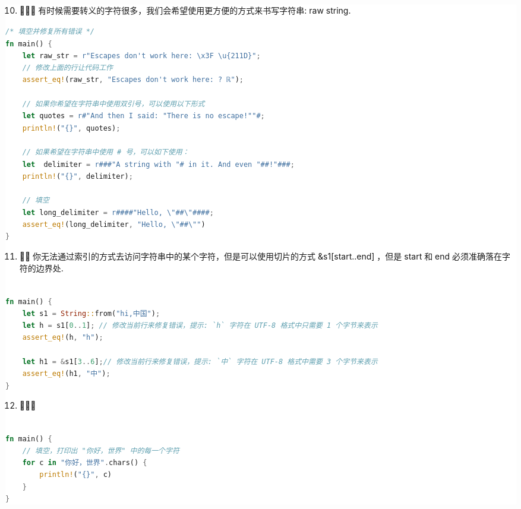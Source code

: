 10. 🌟🌟🌟 有时候需要转义的字符很多，我们会希望使用更方便的方式来书写字符串: raw string.

```rust
/* 填空并修复所有错误 */
fn main() {
    let raw_str = r"Escapes don't work here: \x3F \u{211D}";
    // 修改上面的行让代码工作
    assert_eq!(raw_str, "Escapes don't work here: ? ℝ");

    // 如果你希望在字符串中使用双引号，可以使用以下形式
    let quotes = r#"And then I said: "There is no escape!""#;
    println!("{}", quotes);

    // 如果希望在字符串中使用 # 号，可以如下使用：
    let  delimiter = r###"A string with "# in it. And even "##!"###;
    println!("{}", delimiter);

    // 填空
    let long_delimiter = r####"Hello, \"##\"####;
    assert_eq!(long_delimiter, "Hello, \"##\"")
}
```

11. 🌟🌟 你无法通过索引的方式去访问字符串中的某个字符，但是可以使用切片的方式 &s1[start..end] ，但是 start 和 end 必须准确落在字符的边界处.

```rust

fn main() {
    let s1 = String::from("hi,中国");
    let h = s1[0..1]; // 修改当前行来修复错误，提示: `h` 字符在 UTF-8 格式中只需要 1 个字节来表示
    assert_eq!(h, "h");

    let h1 = &s1[3..6];// 修改当前行来修复错误，提示: `中` 字符在 UTF-8 格式中需要 3 个字节来表示
    assert_eq!(h1, "中");
}
```

12. 🌟🌟🌟

```rust

fn main() {
    // 填空，打印出 "你好，世界" 中的每一个字符
    for c in "你好，世界".chars() {
        println!("{}", c)
    }
}
```
